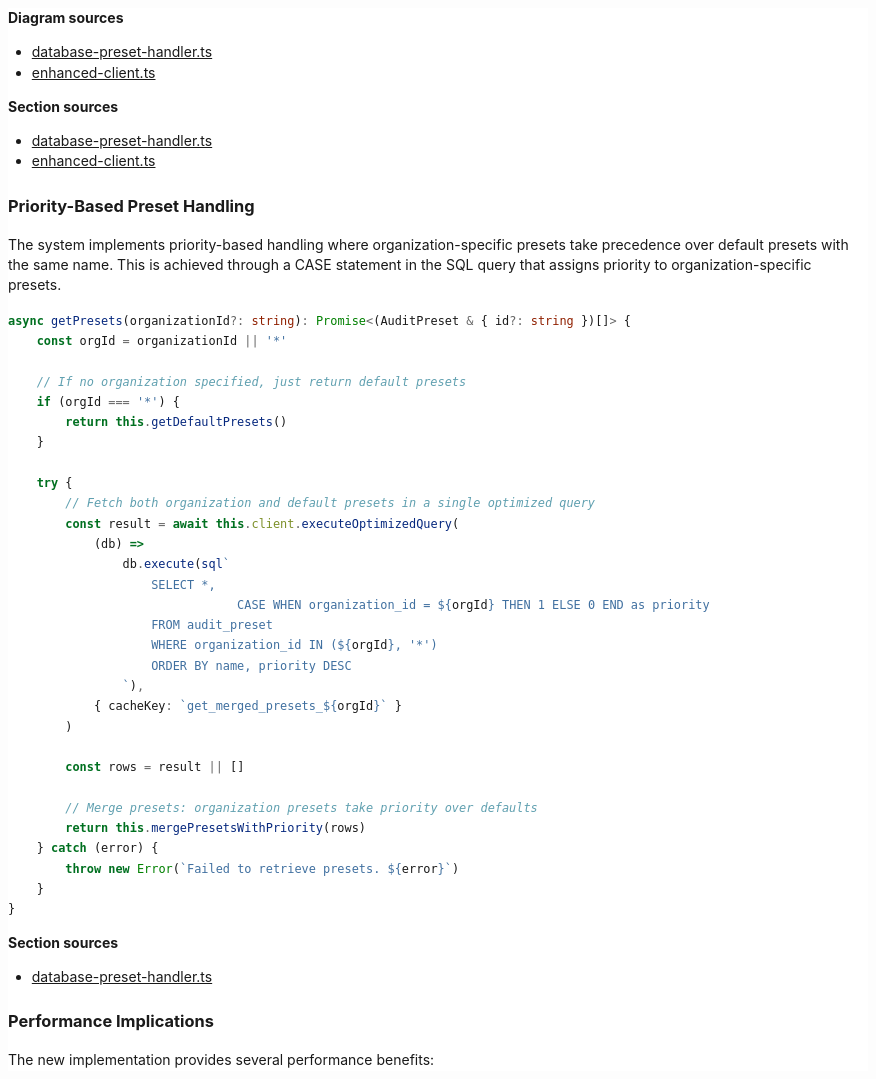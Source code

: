 
**Diagram sources**
- [database-preset-handler.ts](file://packages/audit/src/preset/database-preset-handler.ts#L1-L284)
- [enhanced-client.ts](file://packages/audit-db/src/db/enhanced-client.ts#L1-L655)

**Section sources**
- [database-preset-handler.ts](file://packages/audit/src/preset/database-preset-handler.ts#L1-L284)
- [enhanced-client.ts](file://packages/audit-db/src/db/enhanced-client.ts#L1-L655)

### Priority-Based Preset Handling

The system implements priority-based handling where organization-specific presets take precedence over default presets with the same name. This is achieved through a CASE statement in the SQL query that assigns priority to organization-specific presets.

```typescript
async getPresets(organizationId?: string): Promise<(AuditPreset & { id?: string })[]> {
    const orgId = organizationId || '*'

    // If no organization specified, just return default presets
    if (orgId === '*') {
        return this.getDefaultPresets()
    }

    try {
        // Fetch both organization and default presets in a single optimized query
        const result = await this.client.executeOptimizedQuery(
            (db) =>
                db.execute(sql`
                    SELECT *,
                                CASE WHEN organization_id = ${orgId} THEN 1 ELSE 0 END as priority
                    FROM audit_preset
                    WHERE organization_id IN (${orgId}, '*')
                    ORDER BY name, priority DESC
                `),
            { cacheKey: `get_merged_presets_${orgId}` }
        )

        const rows = result || []

        // Merge presets: organization presets take priority over defaults
        return this.mergePresetsWithPriority(rows)
    } catch (error) {
        throw new Error(`Failed to retrieve presets. ${error}`)
    }
}
```

**Section sources**
- [database-preset-handler.ts](file://packages/audit/src/preset/database-preset-handler.ts#L1-L284)

### Performance Implications

The new implementation provides several performance benefits:
